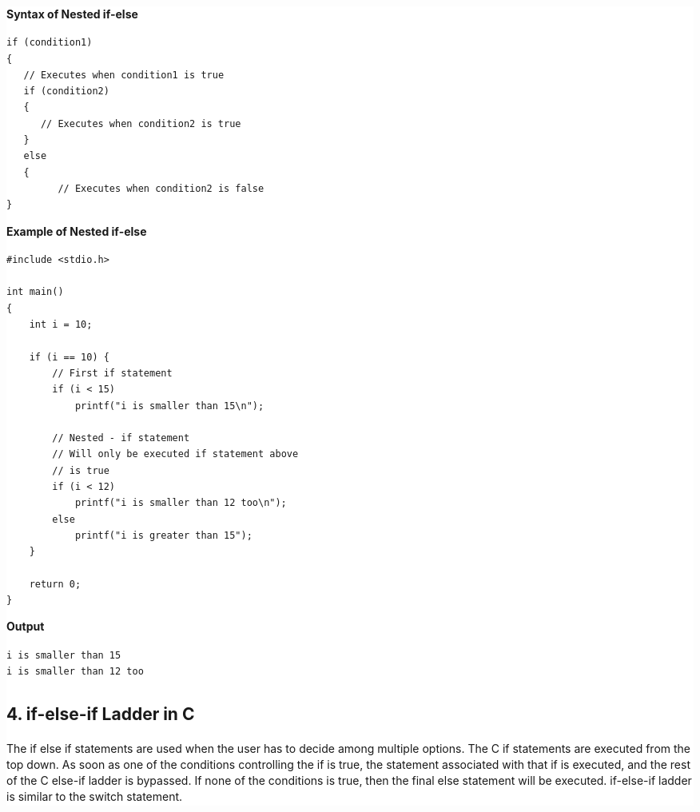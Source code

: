 **Syntax of Nested if-else**
```
if (condition1) 
{
   // Executes when condition1 is true
   if (condition2) 
   {
      // Executes when condition2 is true
   }
   else
   {
         // Executes when condition2 is false
}
```

**Example of Nested if-else**
```
#include <stdio.h> 
  
int main() 
{ 
    int i = 10; 
  
    if (i == 10) { 
        // First if statement 
        if (i < 15) 
            printf("i is smaller than 15\n"); 
  
        // Nested - if statement 
        // Will only be executed if statement above 
        // is true 
        if (i < 12) 
            printf("i is smaller than 12 too\n"); 
        else
            printf("i is greater than 15"); 
    } 
  
    return 0; 
}
```

**Output**
```
i is smaller than 15
i is smaller than 12 too
```

## 4. if-else-if Ladder in C
The if else if statements are used when the user has to decide among multiple options. The C if statements are executed from the top down. As soon as one of the conditions controlling the if is true, the statement associated with that if is executed, and the rest of the C else-if ladder is bypassed. If none of the conditions is true, then the final else statement will be executed. if-else-if ladder is similar to the switch statement.
